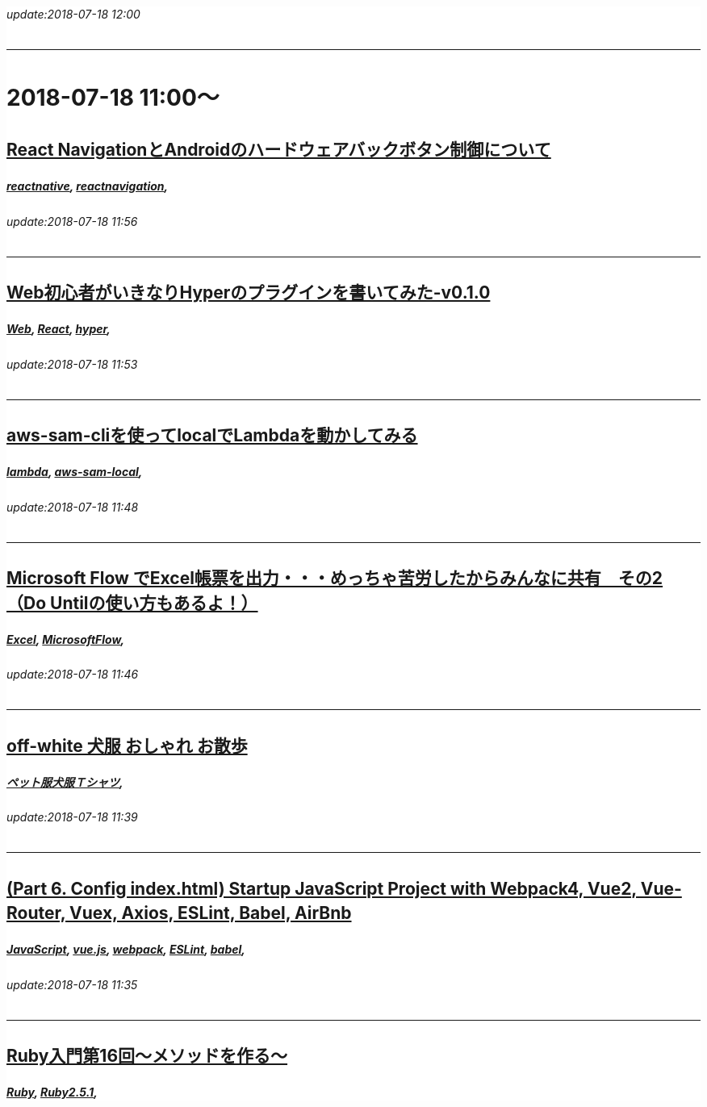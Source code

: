 ###### update:2018-07-18 12:00
---




# 2018-07-18 11:00～
## [React NavigationとAndroidのハードウェアバックボタン制御について](https://qiita.com/narako/items/d2ee067a6a4da99bb980)
##### [reactnative](https://qiita.com/tags/reactnative), [reactnavigation](https://qiita.com/tags/reactnavigation), 
###### update:2018-07-18 11:56
---
## [Web初心者がいきなりHyperのプラグインを書いてみた-v0.1.0](https://qiita.com/Cj-bc/items/7bac09ee4513a3898938)
##### [Web](https://qiita.com/tags/Web), [React](https://qiita.com/tags/React), [hyper](https://qiita.com/tags/hyper), 
###### update:2018-07-18 11:53
---
## [aws-sam-cliを使ってlocalでLambdaを動かしてみる](https://qiita.com/mapyo/items/8ca05957b199b380d899)
##### [lambda](https://qiita.com/tags/lambda), [aws-sam-local](https://qiita.com/tags/aws-sam-local), 
###### update:2018-07-18 11:48
---
## [Microsoft Flow でExcel帳票を出力・・・めっちゃ苦労したからみんなに共有　その2（Do Untilの使い方もあるよ！）](https://qiita.com/rnakamuramartiny/items/626e5fe6f974bcb32fc1)
##### [Excel](https://qiita.com/tags/Excel), [MicrosoftFlow](https://qiita.com/tags/MicrosoftFlow), 
###### update:2018-07-18 11:46
---
## [off-white 犬服 おしゃれ お散歩](https://qiita.com/suppetto/items/256f37ec64d53556137e)
##### [ペット服犬服Ｔシャツ](https://qiita.com/tags/ペット服犬服Ｔシャツ), 
###### update:2018-07-18 11:39
---
## [(Part 6. Config index.html) Startup JavaScript Project with Webpack4, Vue2, Vue-Router, Vuex, Axios, ESLint, Babel, AirBnb](https://qiita.com/shaching/items/3d7fcc34204af9aaaa29)
##### [JavaScript](https://qiita.com/tags/JavaScript), [vue.js](https://qiita.com/tags/vue.js), [webpack](https://qiita.com/tags/webpack), [ESLint](https://qiita.com/tags/ESLint), [babel](https://qiita.com/tags/babel), 
###### update:2018-07-18 11:35
---
## [Ruby入門第16回〜メソッドを作る〜](https://qiita.com/io_fleming/items/62cfe669658658908a21)
##### [Ruby](https://qiita.com/tags/Ruby), [Ruby2.5.1](https://qiita.com/tags/Ruby2.5.1), 
